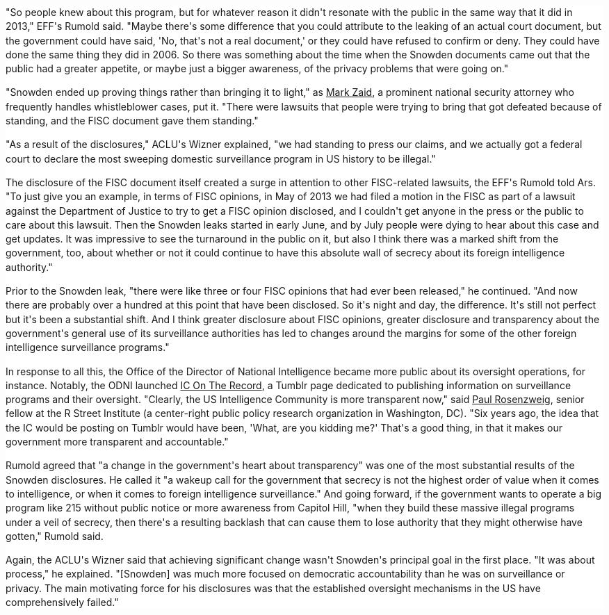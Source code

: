 "So people knew about this program, but for whatever reason it didn't resonate with the public in the same way that it did in 2013," EFF's Rumold said. "Maybe there's some difference that you could attribute to the leaking of an actual court document, but the government could have said, 'No, that's not a real document,' or they could have refused to confirm or deny. They could have done the same thing they did in 2006. So there was something about the time when the Snowden documents came out that the public had a greater appetite, or maybe just a bigger awareness, of the privacy problems that were going on."

"Snowden ended up proving things rather than bringing it to light," as  [Mark Zaid](https://markzaid.com/), a prominent national security attorney who frequently handles whistleblower cases, put it. "There were lawsuits that people were trying to bring that got defeated because of standing, and the FISC document gave them standing."

"As a result of the disclosures," ACLU's Wizner explained, "we had standing to press our claims, and we actually got a federal court to declare the most sweeping domestic surveillance program in US history to be illegal."

The disclosure of the FISC document itself created a surge in attention to other FISC-related lawsuits, the EFF's Rumold told Ars. "To just give you an example, in terms of FISC opinions, in May of 2013 we had filed a motion in the FISC as part of a lawsuit against the Department of Justice to try to get a FISC opinion disclosed, and I couldn't get anyone in the press or the public to care about this lawsuit. Then the Snowden leaks started in early June, and by July people were dying to hear about this case and get updates. It was impressive to see the turnaround in the public on it, but also I think there was a marked shift from the government, too, about whether or not it could continue to have this absolute wall of secrecy about its foreign intelligence authority."

Prior to the Snowden leak, "there were like three or four FISC opinions that had ever been released," he continued. "And now there are probably over a hundred at this point that have been disclosed. So it's night and day, the difference. It's still not perfect but it's been a substantial shift. And I think greater disclosure about FISC opinions, greater disclosure and transparency about the government's general use of its surveillance authorities has led to changes around the margins for some of the other foreign intelligence surveillance programs."

In response to all this, the Office of the Director of National Intelligence became more public about its oversight operations, for instance. Notably, the ODNI launched [IC On The Record](http://icontherecord.tumblr.com/), a Tumblr page dedicated to publishing information on surveillance programs and their oversight. "Clearly, the US Intelligence Community is more transparent now," said  [Paul Rosenzweig](https://www.rstreet.org/team/paul-rosenzweig/), senior fellow at the R Street Institute (a center-right public policy research organization in Washington, DC). "Six years ago, the idea that the IC would be posting on Tumblr would have been, 'What, are you kidding me?' That's a good thing, in that it makes our government more transparent and accountable."

Rumold agreed that "a change in the government's heart about transparency" was one of the most substantial results of the Snowden disclosures. He called it "a wakeup call for the government that secrecy is not the highest order of value when it comes to intelligence, or when it comes to foreign intelligence surveillance." And going forward, if the government wants to operate a big program like 215 without public notice or more awareness from Capitol Hill, "when they build these massive illegal programs under a veil of secrecy, then there's a resulting backlash that can cause them to lose authority that they might otherwise have gotten," Rumold said.

Again, the ACLU's Wizner said that achieving significant change wasn't Snowden's principal goal in the first place. "It was about process," he explained. "[Snowden] was much more focused on democratic accountability than he was on surveillance or privacy. The main motivating force for his disclosures was that the established oversight mechanisms in the US have comprehensively failed."
